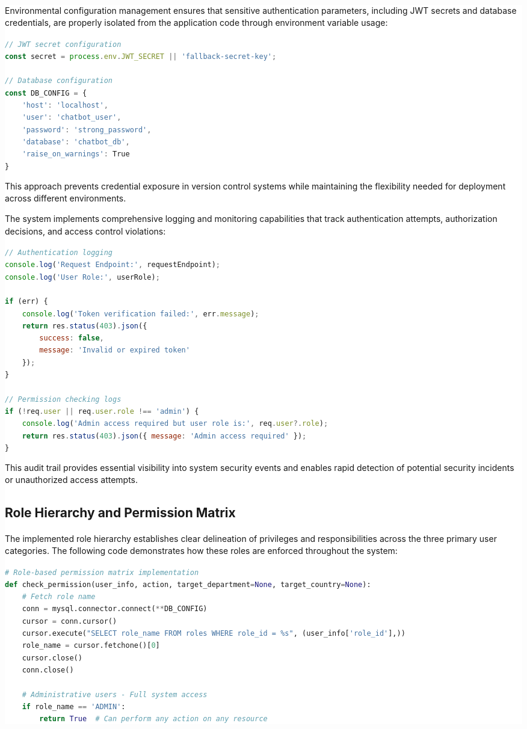 Environmental configuration management ensures that sensitive authentication parameters, including JWT secrets and database credentials, are properly isolated from the application code through environment variable usage:

```javascript
// JWT secret configuration
const secret = process.env.JWT_SECRET || 'fallback-secret-key';

// Database configuration
const DB_CONFIG = {
    'host': 'localhost',
    'user': 'chatbot_user',
    'password': 'strong_password',
    'database': 'chatbot_db',
    'raise_on_warnings': True
}
```

This approach prevents credential exposure in version control systems while maintaining the flexibility needed for deployment across different environments.

The system implements comprehensive logging and monitoring capabilities that track authentication attempts, authorization decisions, and access control violations:

```javascript
// Authentication logging
console.log('Request Endpoint:', requestEndpoint);
console.log('User Role:', userRole);

if (err) {
    console.log('Token verification failed:', err.message);
    return res.status(403).json({ 
        success: false, 
        message: 'Invalid or expired token' 
    });
}

// Permission checking logs
if (!req.user || req.user.role !== 'admin') {
    console.log('Admin access required but user role is:', req.user?.role);
    return res.status(403).json({ message: 'Admin access required' });
}
```

This audit trail provides essential visibility into system security events and enables rapid detection of potential security incidents or unauthorized access attempts.

## Role Hierarchy and Permission Matrix

The implemented role hierarchy establishes clear delineation of privileges and responsibilities across the three primary user categories. The following code demonstrates how these roles are enforced throughout the system:

```python
# Role-based permission matrix implementation
def check_permission(user_info, action, target_department=None, target_country=None):
    # Fetch role name
    conn = mysql.connector.connect(**DB_CONFIG)
    cursor = conn.cursor()
    cursor.execute("SELECT role_name FROM roles WHERE role_id = %s", (user_info['role_id'],))
    role_name = cursor.fetchone()[0]
    cursor.close()
    conn.close()

    # Administrative users - Full system access
    if role_name == 'ADMIN':
        return True  # Can perform any action on any resource
```